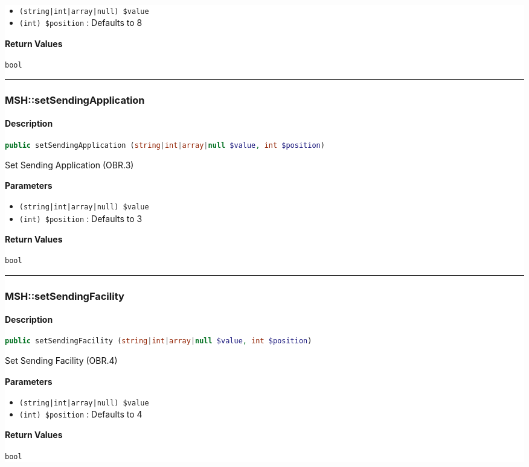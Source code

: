 * `(string|int|array|null) $value`
* `(int) $position`
: Defaults to 8  

**Return Values**

`bool`




<hr />


### MSH::setSendingApplication  

**Description**

```php
public setSendingApplication (string|int|array|null $value, int $position)
```

Set Sending Application (OBR.3) 

 

**Parameters**

* `(string|int|array|null) $value`
* `(int) $position`
: Defaults to 3  

**Return Values**

`bool`




<hr />


### MSH::setSendingFacility  

**Description**

```php
public setSendingFacility (string|int|array|null $value, int $position)
```

Set Sending Facility (OBR.4) 

 

**Parameters**

* `(string|int|array|null) $value`
* `(int) $position`
: Defaults to 4  

**Return Values**

`bool`


